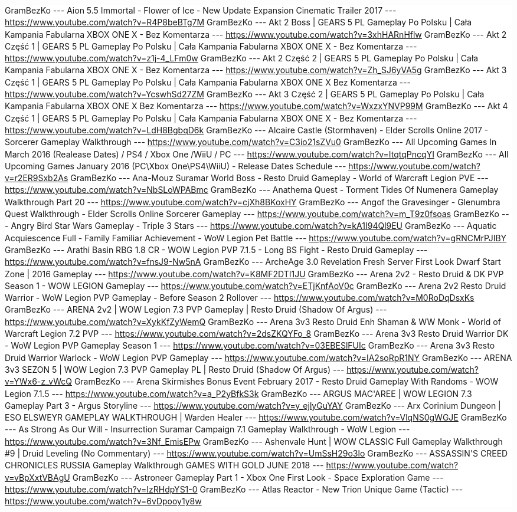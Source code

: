 GramBezKo --- Aion 5.5 Immortal - Flower of Ice - New Update Expansion Cinematic Trailer 2017 --- https://www.youtube.com/watch?v=R4P8beBTg7M
GramBezKo --- Akt 2 Boss | GEARS 5 PL Gameplay Po Polsku | Cała Kampania Fabularna XBOX ONE X - Bez Komentarza --- https://www.youtube.com/watch?v=3xhHARnHflw
GramBezKo --- Akt 2 Część 1 | GEARS 5 PL Gameplay Po Polsku | Cała Kampania Fabularna XBOX ONE X - Bez Komentarza --- https://www.youtube.com/watch?v=z1j-4_LFm0w
GramBezKo --- Akt 2 Część 2 | GEARS 5 PL Gameplay Po Polsku | Cała Kampania Fabularna XBOX ONE X - Bez Komentarza --- https://www.youtube.com/watch?v=Zh_SJ6yVA5g
GramBezKo --- Akt 3 Część 1 | GEARS 5 PL Gameplay Po Polsku | Cała Kampania Fabularna XBOX ONE X Bez Komentarza --- https://www.youtube.com/watch?v=YcswhSd27ZM
GramBezKo --- Akt 3 Część 2 | GEARS 5 PL Gameplay Po Polsku | Cała Kampania Fabularna XBOX ONE X Bez Komentarza --- https://www.youtube.com/watch?v=WxzxYNVP99M
GramBezKo --- Akt 4 Część 1 | GEARS 5 PL Gameplay Po Polsku | Cała Kampania Fabularna XBOX ONE X - Bez Komentarza --- https://www.youtube.com/watch?v=LdH8BgbqD6k
GramBezKo --- Alcaire Castle (Stormhaven) - Elder Scrolls Online 2017 - Sorcerer Gameplay Walkthrough --- https://www.youtube.com/watch?v=C3io21sZVu0
GramBezKo --- All Upcoming Games In March 2016 (Realease Dates) / PS4 / Xbox One /WiiU / PC --- https://www.youtube.com/watch?v=ItqtqPncqYI
GramBezKo --- All Upcoming Games January 2016 (PC\Xbox One\PS4\WiiU) - Release Dates Schedule --- https://www.youtube.com/watch?v=r2ER9Sxb2As
GramBezKo --- Ana-Mouz Suramar World Boss - Resto Druid Gameplay - World of Warcraft Legion PVE --- https://www.youtube.com/watch?v=NbSLoWPABmc
GramBezKo --- Anathema Quest - Torment Tides Of Numenera Gameplay Walkthrough Part 20 --- https://www.youtube.com/watch?v=cjXh8BKoxHY
GramBezKo --- Angof the Gravesinger - Glenumbra Quest Walkthrough - Elder Scrolls Online Sorcerer Gameplay --- https://www.youtube.com/watch?v=m_T9z0fsoas
GramBezKo --- Angry Bird Star Wars Gameplay - Triple 3 Stars --- https://www.youtube.com/watch?v=kA1I94Ql9EU
GramBezKo --- Aquatic Acquiescence Full - Family Familiar Achievement - WoW Legion Pet Battle --- https://www.youtube.com/watch?v=gRNCMrPJIBY
GramBezKo --- Arathi Basin RBG 1.8 CR - WOW Legion PVP 7.1.5 - Long BS Fight - Resto Druid Gameplay --- https://www.youtube.com/watch?v=fnsJ9-Nw5nA
GramBezKo --- ArcheAge 3.0 Revelation Fresh Server First Look Dwarf Start Zone | 2016 Gameplay --- https://www.youtube.com/watch?v=K8MF2DTI1JU
GramBezKo --- Arena 2v2 - Resto Druid & DK PVP Season 1 - WOW LEGION Gameplay --- https://www.youtube.com/watch?v=ETjKnfAoV0c
GramBezKo --- Arena 2v2 Resto Druid Warrior - WoW Legion PVP Gameplay - Before Season 2 Rollover --- https://www.youtube.com/watch?v=M0RoDqDsxKs
GramBezKo --- ARENA 2v2 | WOW Legion 7.3 PVP Gameplay | Resto Druid (Shadow Of Argus) --- https://www.youtube.com/watch?v=XykKfZyWemQ
GramBezKo --- Arena 3v3 Resto Druid Enh Shaman & WW Monk - World of Warcraft Legion 7.2 PVP --- https://www.youtube.com/watch?v=2dsZKQYFo_8
GramBezKo --- Arena 3v3 Resto Druid Warrior DK - WoW Legion PVP Gameplay Season 1 --- https://www.youtube.com/watch?v=03EBESlFUIc
GramBezKo --- Arena 3v3 Resto Druid Warrior Warlock - WoW Legion PVP Gameplay --- https://www.youtube.com/watch?v=IA2soRpR1NY
GramBezKo --- ARENA 3v3 SEZON 5 | WOW Legion 7.3 PVP Gameplay PL | Resto Druid (Shadow Of Argus) --- https://www.youtube.com/watch?v=YWx6-z_vWcQ
GramBezKo --- Arena Skirmishes Bonus Event February 2017 - Resto Druid Gameplay With Randoms - WOW Legion 7.1.5 --- https://www.youtube.com/watch?v=a_P2yBfkS3k
GramBezKo --- ARGUS MAC'AREE | WOW LEGION 7.3 Gameplay Part 3 - Argus Storyline --- https://www.youtube.com/watch?v=y_ejlyGuYAY
GramBezKo --- Arx Corinium Dungeon | ESO ELSWEYR GAMEPLAY WALKTHROUGH | Warden Healer --- https://www.youtube.com/watch?v=VlqNS0gWGJE
GramBezKo --- As Strong As Our Will - Insurrection Suramar Campaign 7.1 Gameplay Walkthrough - WoW Legion --- https://www.youtube.com/watch?v=3Nf_EmisEPw
GramBezKo --- Ashenvale Hunt | WOW CLASSIC Full Gameplay Walkthrough #9 | Druid Leveling (No Commentary) --- https://www.youtube.com/watch?v=UmSsH29o3lo
GramBezKo --- ASSASSIN'S CREED CHRONICLES RUSSIA Gameplay Walkthrough GAMES WITH GOLD JUNE 2018 --- https://www.youtube.com/watch?v=vBpXxtVBAgU
GramBezKo --- Astroneer Gameplay Part 1 - Xbox One First Look - Space Exploration Game --- https://www.youtube.com/watch?v=IzRHdpYS1-0
GramBezKo --- Atlas Reactor - New Trion Unique Game (Tactic) --- https://www.youtube.com/watch?v=6vDpooy1y8w
